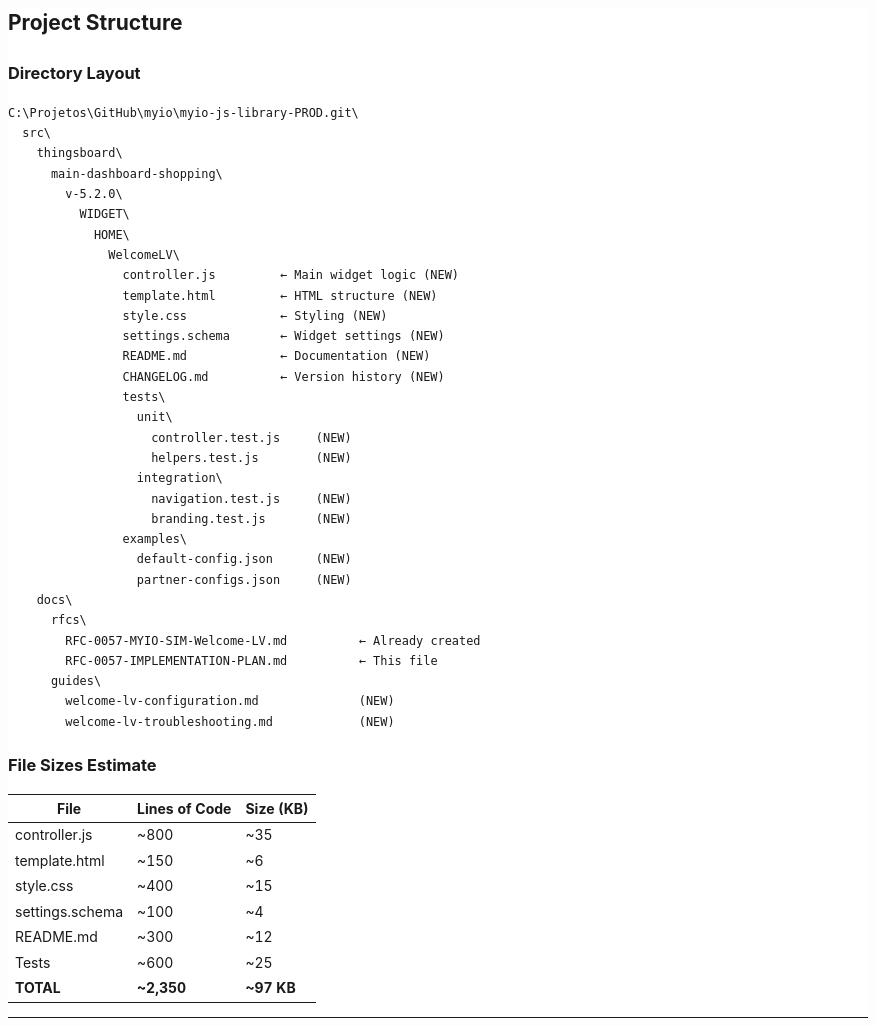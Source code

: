 
## Project Structure

### Directory Layout

```
C:\Projetos\GitHub\myio\myio-js-library-PROD.git\
  src\
    thingsboard\
      main-dashboard-shopping\
        v-5.2.0\
          WIDGET\
            HOME\
              WelcomeLV\
                controller.js         ← Main widget logic (NEW)
                template.html         ← HTML structure (NEW)
                style.css             ← Styling (NEW)
                settings.schema       ← Widget settings (NEW)
                README.md             ← Documentation (NEW)
                CHANGELOG.md          ← Version history (NEW)
                tests\
                  unit\
                    controller.test.js     (NEW)
                    helpers.test.js        (NEW)
                  integration\
                    navigation.test.js     (NEW)
                    branding.test.js       (NEW)
                examples\
                  default-config.json      (NEW)
                  partner-configs.json     (NEW)
    docs\
      rfcs\
        RFC-0057-MYIO-SIM-Welcome-LV.md          ← Already created
        RFC-0057-IMPLEMENTATION-PLAN.md          ← This file
      guides\
        welcome-lv-configuration.md              (NEW)
        welcome-lv-troubleshooting.md            (NEW)
```

### File Sizes Estimate

| File | Lines of Code | Size (KB) |
|------|---------------|-----------|
| controller.js | ~800 | ~35 |
| template.html | ~150 | ~6 |
| style.css | ~400 | ~15 |
| settings.schema | ~100 | ~4 |
| README.md | ~300 | ~12 |
| Tests | ~600 | ~25 |
| **TOTAL** | **~2,350** | **~97 KB** |

---
